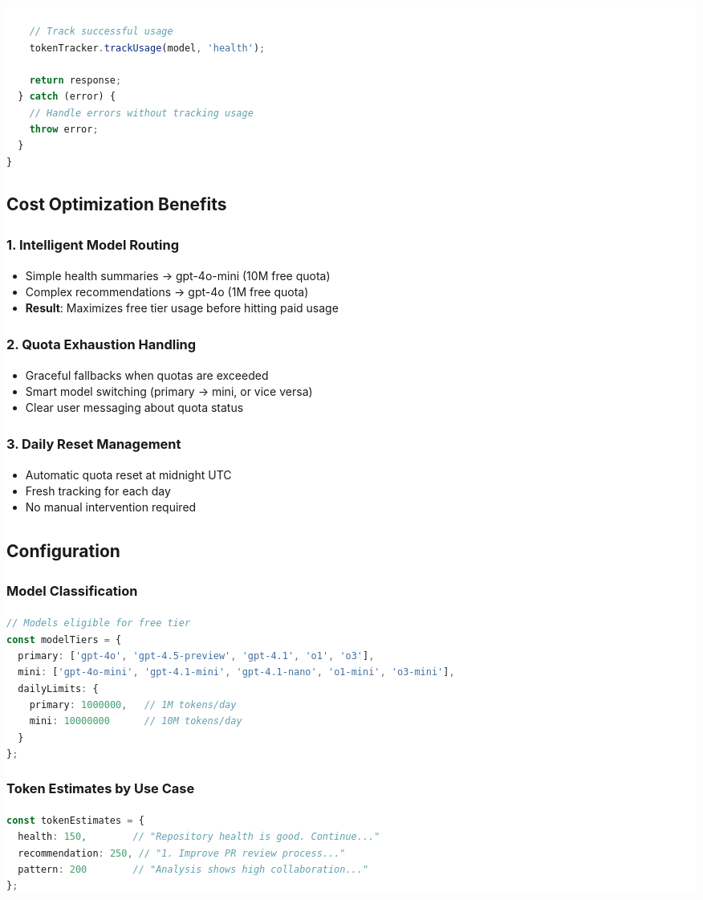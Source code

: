 ```typescript
    
    // Track successful usage
    tokenTracker.trackUsage(model, 'health');
    
    return response;
  } catch (error) {
    // Handle errors without tracking usage
    throw error;
  }
}
```

## Cost Optimization Benefits

### 1. Intelligent Model Routing
- Simple health summaries → gpt-4o-mini (10M free quota)
- Complex recommendations → gpt-4o (1M free quota)
- **Result**: Maximizes free tier usage before hitting paid usage

### 2. Quota Exhaustion Handling
- Graceful fallbacks when quotas are exceeded
- Smart model switching (primary → mini, or vice versa)
- Clear user messaging about quota status

### 3. Daily Reset Management
- Automatic quota reset at midnight UTC
- Fresh tracking for each day
- No manual intervention required

## Configuration

### Model Classification

```typescript
// Models eligible for free tier
const modelTiers = {
  primary: ['gpt-4o', 'gpt-4.5-preview', 'gpt-4.1', 'o1', 'o3'],
  mini: ['gpt-4o-mini', 'gpt-4.1-mini', 'gpt-4.1-nano', 'o1-mini', 'o3-mini'],
  dailyLimits: {
    primary: 1000000,   // 1M tokens/day
    mini: 10000000      // 10M tokens/day
  }
};
```

### Token Estimates by Use Case

```typescript
const tokenEstimates = {
  health: 150,        // "Repository health is good. Continue..."
  recommendation: 250, // "1. Improve PR review process..."
  pattern: 200        // "Analysis shows high collaboration..."
};
```
